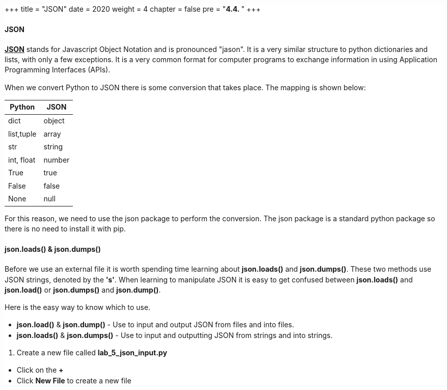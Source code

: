 +++
title = "JSON"
date = 2020
weight = 4
chapter = false
pre = "<b>4.4. </b>"
+++
#### JSON
[**JSON**](https://www.json.org/json-en.html) stands for Javascript Object Notation and is pronounced "jason". It is a very similar structure to python dictionaries and lists, with only a few exceptions. It is a very common format for computer programs to exchange information in using Application Programming Interfaces (APIs).

When we convert Python to JSON there is some conversion that takes place. The mapping is shown below:

| Python | JSON |
| ------ | ----------- |
| dict   | object |
| list,tuple   | array |
| str   | string |
| int, float   | number |
| True   | true |
| False   | false |
| None   | null |

For this reason, we need to use the json package to perform the conversion. The json package is a standard python package so there is no need to install it with pip.

#### json.loads() & json.dumps()

Before we use an external file it is worth spending time learning about **json.loads()** and **json.dumps()**. These two methods use JSON strings, denoted by the **'s'**. When learning to manipulate JSON it is easy to get confused between **json.loads()** and **json.load()** or **json.dumps()** and **json.dump()**.

Here is the easy way to know which to use.
* **json.load()** & **json.dump()** - Use to input and output JSON from files and into files.
* **json.loads()** & **json.dumps()** - Use to input and outputting JSON from strings and into strings.

1. Create a new file called **lab_5_json_input.py**
* Click on the **+** 
* Click **New File** to create a new file